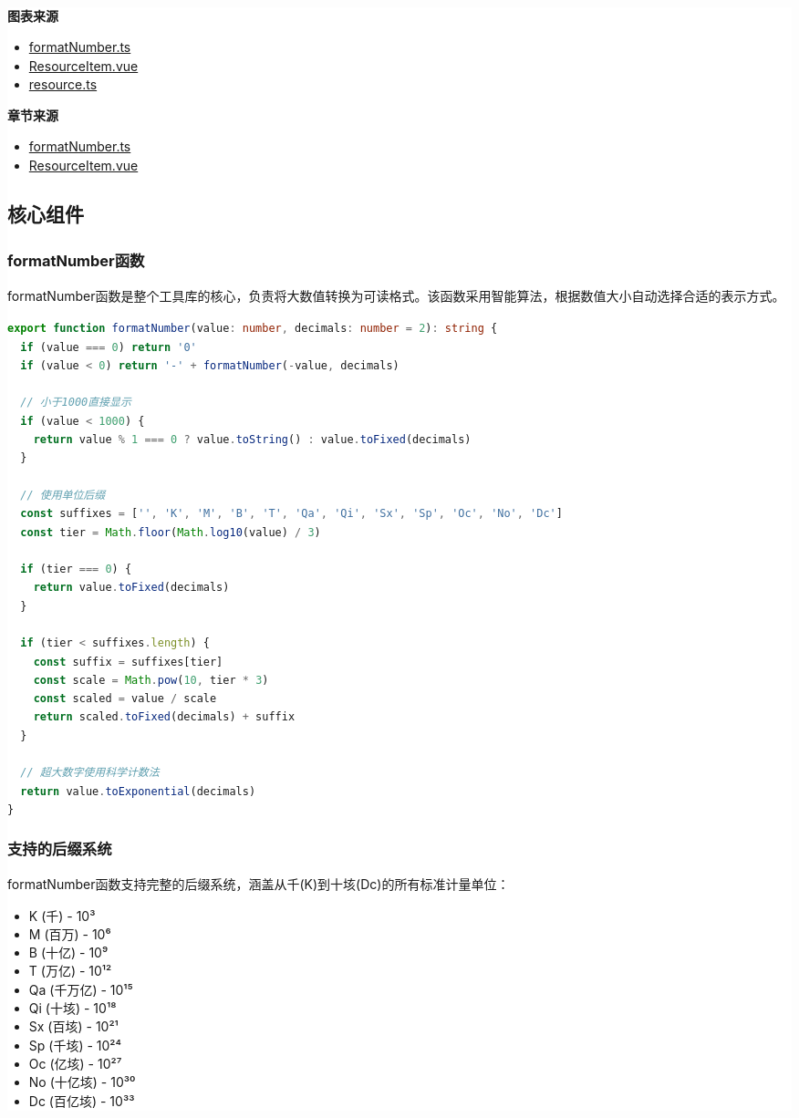 **图表来源**
- [formatNumber.ts](file://civilization-game/src/utils/formatNumber.ts#L1-L48)
- [ResourceItem.vue](file://civilization-game/src/components/ui/ResourceItem.vue#L1-L104)
- [resource.ts](file://civilization-game/src/stores/resource.ts#L1-L202)

**章节来源**
- [formatNumber.ts](file://civilization-game/src/utils/formatNumber.ts#L1-L118)
- [ResourceItem.vue](file://civilization-game/src/components/ui/ResourceItem.vue#L1-L104)

## 核心组件

### formatNumber函数

formatNumber函数是整个工具库的核心，负责将大数值转换为可读格式。该函数采用智能算法，根据数值大小自动选择合适的表示方式。

```typescript
export function formatNumber(value: number, decimals: number = 2): string {
  if (value === 0) return '0'
  if (value < 0) return '-' + formatNumber(-value, decimals)
  
  // 小于1000直接显示
  if (value < 1000) {
    return value % 1 === 0 ? value.toString() : value.toFixed(decimals)
  }
  
  // 使用单位后缀
  const suffixes = ['', 'K', 'M', 'B', 'T', 'Qa', 'Qi', 'Sx', 'Sp', 'Oc', 'No', 'Dc']
  const tier = Math.floor(Math.log10(value) / 3)
  
  if (tier === 0) {
    return value.toFixed(decimals)
  }
  
  if (tier < suffixes.length) {
    const suffix = suffixes[tier]
    const scale = Math.pow(10, tier * 3)
    const scaled = value / scale
    return scaled.toFixed(decimals) + suffix
  }
  
  // 超大数字使用科学计数法
  return value.toExponential(decimals)
}
```

### 支持的后缀系统

formatNumber函数支持完整的后缀系统，涵盖从千(K)到十垓(Dc)的所有标准计量单位：

- K (千) - 10³
- M (百万) - 10⁶  
- B (十亿) - 10⁹
- T (万亿) - 10¹²
- Qa (千万亿) - 10¹⁵
- Qi (十垓) - 10¹⁸
- Sx (百垓) - 10²¹
- Sp (千垓) - 10²⁴
- Oc (亿垓) - 10²⁷
- No (十亿垓) - 10³⁰
- Dc (百亿垓) - 10³³

